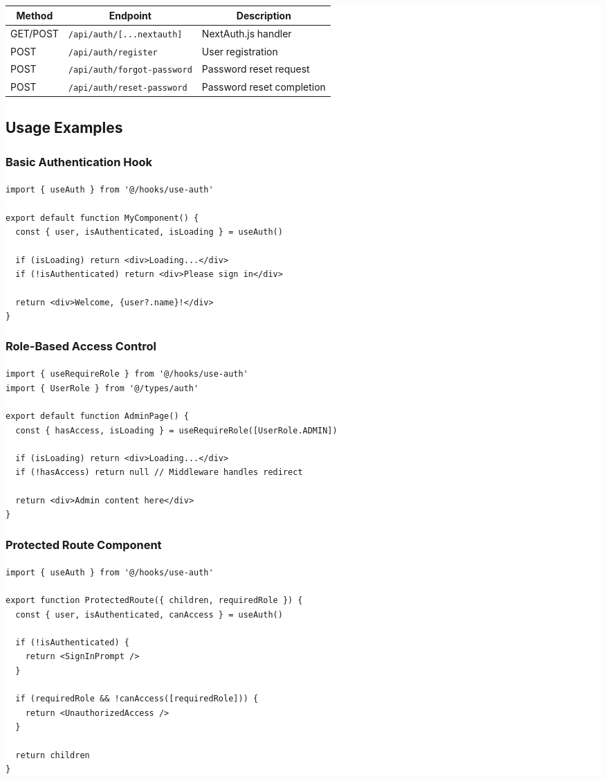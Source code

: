 | Method | Endpoint | Description |
|--------|----------|-------------|
| GET/POST | `/api/auth/[...nextauth]` | NextAuth.js handler |
| POST | `/api/auth/register` | User registration |
| POST | `/api/auth/forgot-password` | Password reset request |
| POST | `/api/auth/reset-password` | Password reset completion |

## Usage Examples

### Basic Authentication Hook

```tsx
import { useAuth } from '@/hooks/use-auth'

export default function MyComponent() {
  const { user, isAuthenticated, isLoading } = useAuth()
  
  if (isLoading) return <div>Loading...</div>
  if (!isAuthenticated) return <div>Please sign in</div>
  
  return <div>Welcome, {user?.name}!</div>
}
```

### Role-Based Access Control

```tsx
import { useRequireRole } from '@/hooks/use-auth'
import { UserRole } from '@/types/auth'

export default function AdminPage() {
  const { hasAccess, isLoading } = useRequireRole([UserRole.ADMIN])
  
  if (isLoading) return <div>Loading...</div>
  if (!hasAccess) return null // Middleware handles redirect
  
  return <div>Admin content here</div>
}
```

### Protected Route Component

```tsx
import { useAuth } from '@/hooks/use-auth'

export function ProtectedRoute({ children, requiredRole }) {
  const { user, isAuthenticated, canAccess } = useAuth()
  
  if (!isAuthenticated) {
    return <SignInPrompt />
  }
  
  if (requiredRole && !canAccess([requiredRole])) {
    return <UnauthorizedAccess />
  }
  
  return children
}
```
